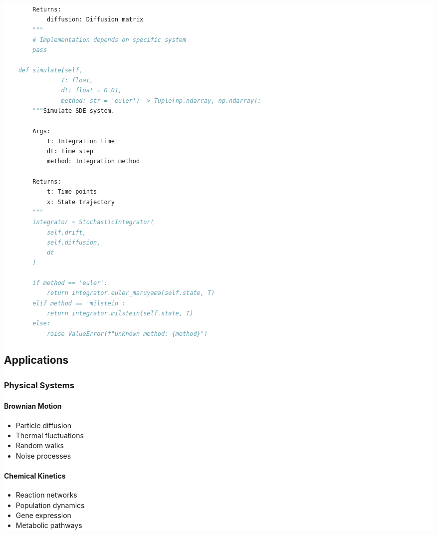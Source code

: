 ```python
        Returns:
            diffusion: Diffusion matrix
        """
        # Implementation depends on specific system
        pass
    
    def simulate(self,
                T: float,
                dt: float = 0.01,
                method: str = 'euler') -> Tuple[np.ndarray, np.ndarray]:
        """Simulate SDE system.
        
        Args:
            T: Integration time
            dt: Time step
            method: Integration method
            
        Returns:
            t: Time points
            x: State trajectory
        """
        integrator = StochasticIntegrator(
            self.drift,
            self.diffusion,
            dt
        )
        
        if method == 'euler':
            return integrator.euler_maruyama(self.state, T)
        elif method == 'milstein':
            return integrator.milstein(self.state, T)
        else:
            raise ValueError(f"Unknown method: {method}")
```

## Applications

### Physical Systems

#### Brownian Motion
- Particle diffusion
- Thermal fluctuations
- Random walks
- Noise processes

#### Chemical Kinetics
- Reaction networks
- Population dynamics
- Gene expression
- Metabolic pathways
